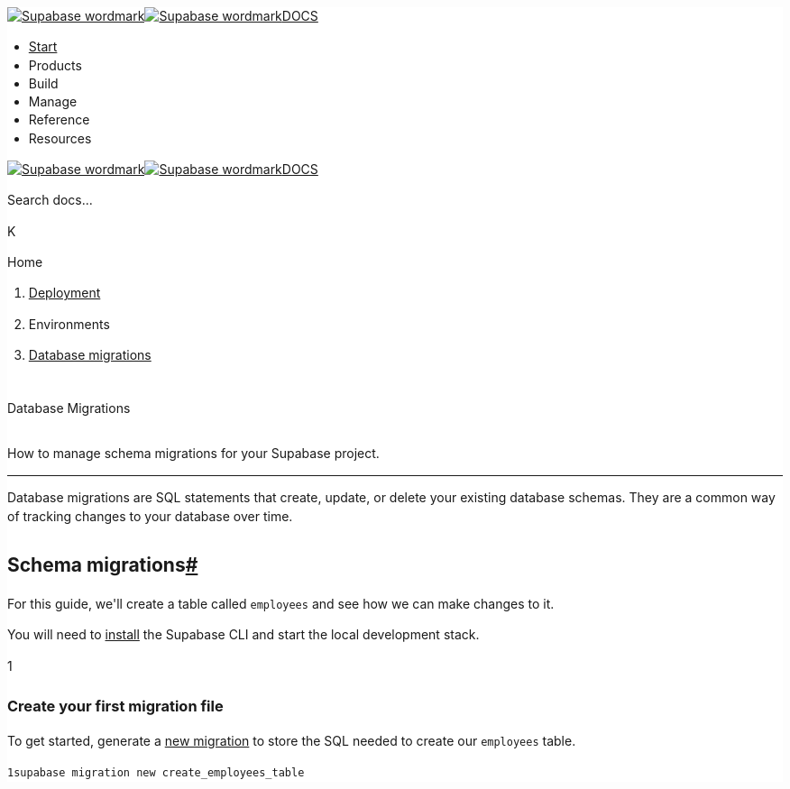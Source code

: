 [![Supabase wordmark](https://supabase.com/docs/_next/image?url=%2Fdocs%2Fsupabase-dark.svg&w=256&q=75&dpl=dpl_5BYG5BkQhU19GEfZfhcgAbeGcRQo)![Supabase wordmark](https://supabase.com/docs/_next/image?url=%2Fdocs%2Fsupabase-light.svg&w=256&q=75&dpl=dpl_5BYG5BkQhU19GEfZfhcgAbeGcRQo)DOCS](https://supabase.com/docs)

-   [Start](https://supabase.com/docs/guides/getting-started)
-   Products
-   Build
-   Manage
-   Reference
-   Resources

[![Supabase wordmark](https://supabase.com/docs/_next/image?url=%2Fdocs%2Fsupabase-dark.svg&w=256&q=75&dpl=dpl_5BYG5BkQhU19GEfZfhcgAbeGcRQo)![Supabase wordmark](https://supabase.com/docs/_next/image?url=%2Fdocs%2Fsupabase-light.svg&w=256&q=75&dpl=dpl_5BYG5BkQhU19GEfZfhcgAbeGcRQo)DOCS](https://supabase.com/docs)

Search docs...

K

Home

1.  [Deployment](https://supabase.com/docs/guides/deployment)

3.  Environments

5.  [Database migrations](https://supabase.com/docs/guides/deployment/database-migrations)

# 

Database Migrations

## 

How to manage schema migrations for your Supabase project.

* * *

Database migrations are SQL statements that create, update, or delete your existing database schemas. They are a common way of tracking changes to your database over time.

## Schema migrations[#](#schema-migrations)

For this guide, we'll create a table called `employees` and see how we can make changes to it.

You will need to [install](https://supabase.com/docs/guides/local-development#quickstart) the Supabase CLI and start the local development stack.

1

### Create your first migration file

To get started, generate a [new migration](https://supabase.com/docs/reference/cli/supabase-migration-new) to store the SQL needed to create our `employees` table.

```
1supabase migration new create_employees_table
```
